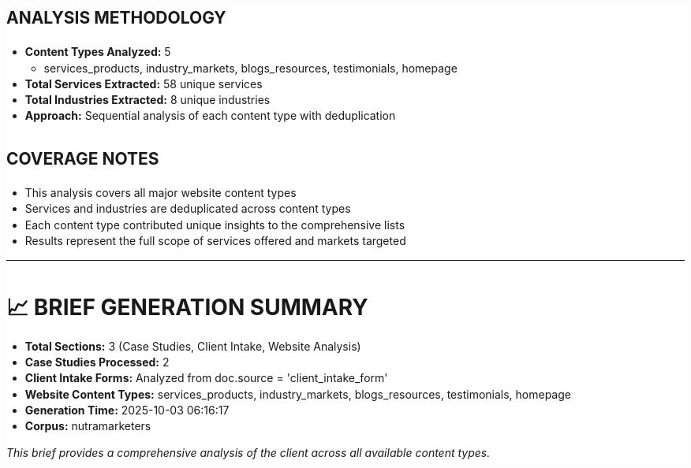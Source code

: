 ## ANALYSIS METHODOLOGY
- **Content Types Analyzed:** 5
  - services_products, industry_markets, blogs_resources, testimonials, homepage
- **Total Services Extracted:** 58 unique services
- **Total Industries Extracted:** 8 unique industries
- **Approach:** Sequential analysis of each content type with deduplication

## COVERAGE NOTES
- This analysis covers all major website content types
- Services and industries are deduplicated across content types
- Each content type contributed unique insights to the comprehensive lists
- Results represent the full scope of services offered and markets targeted

---

# 📈 BRIEF GENERATION SUMMARY

- **Total Sections:** 3 (Case Studies, Client Intake, Website Analysis)
- **Case Studies Processed:** 2
- **Client Intake Forms:** Analyzed from doc.source = 'client_intake_form'
- **Website Content Types:** services_products, industry_markets, blogs_resources, testimonials, homepage
- **Generation Time:** 2025-10-03 06:16:17
- **Corpus:** nutramarketers

*This brief provides a comprehensive analysis of the client across all available content types.*
